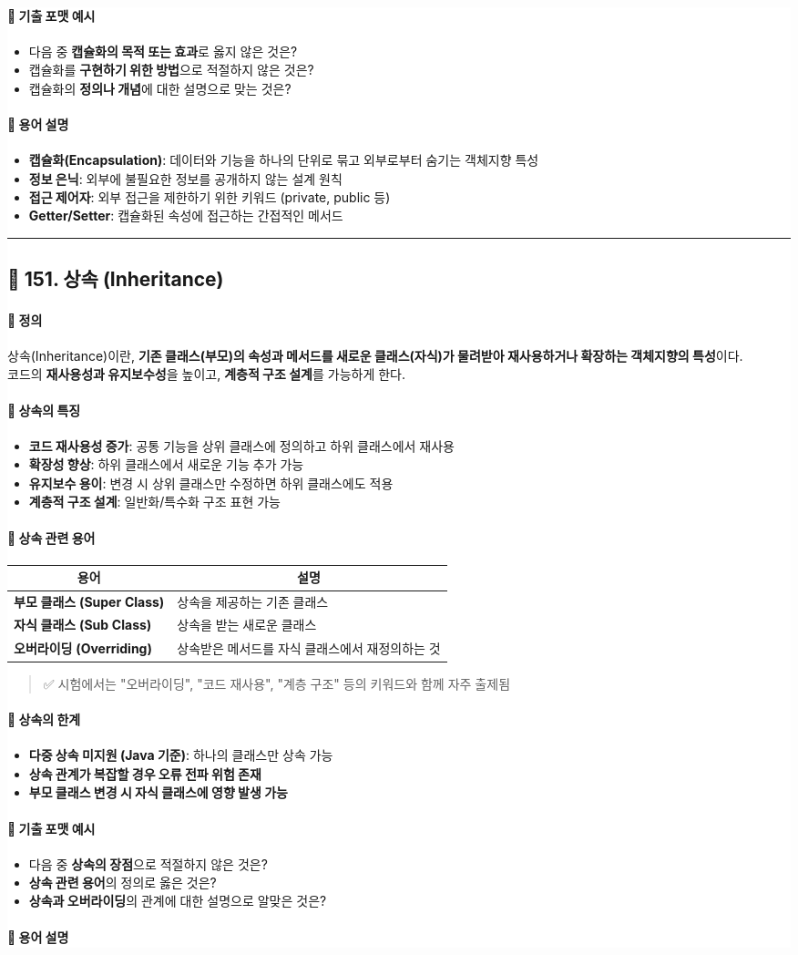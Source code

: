 #### 📝 기출 포맷 예시

- 다음 중 **캡슐화의 목적 또는 효과**로 옳지 않은 것은?
- 캡슐화를 **구현하기 위한 방법**으로 적절하지 않은 것은?
- 캡슐화의 **정의나 개념**에 대한 설명으로 맞는 것은?

#### 🧠 용어 설명

- **캡슐화(Encapsulation)**: 데이터와 기능을 하나의 단위로 묶고 외부로부터 숨기는 객체지향 특성
- **정보 은닉**: 외부에 불필요한 정보를 공개하지 않는 설계 원칙
- **접근 제어자**: 외부 접근을 제한하기 위한 키워드 (private, public 등)
- **Getter/Setter**: 캡슐화된 속성에 접근하는 간접적인 메서드

---

## 🔹 151. 상속 (Inheritance)

#### 📘 정의
상속(Inheritance)이란, **기존 클래스(부모)의 속성과 메서드를 새로운 클래스(자식)가 물려받아 재사용하거나 확장하는 객체지향의 특성**이다.  
코드의 **재사용성과 유지보수성**을 높이고, **계층적 구조 설계**를 가능하게 한다.

#### 🧩 상속의 특징

- **코드 재사용성 증가**: 공통 기능을 상위 클래스에 정의하고 하위 클래스에서 재사용
- **확장성 향상**: 하위 클래스에서 새로운 기능 추가 가능
- **유지보수 용이**: 변경 시 상위 클래스만 수정하면 하위 클래스에도 적용
- **계층적 구조 설계**: 일반화/특수화 구조 표현 가능

#### 🧩 상속 관련 용어

| 용어 | 설명 |
|------|------|
| **부모 클래스 (Super Class)** | 상속을 제공하는 기존 클래스 |
| **자식 클래스 (Sub Class)** | 상속을 받는 새로운 클래스 |
| **오버라이딩 (Overriding)** | 상속받은 메서드를 자식 클래스에서 재정의하는 것 |

> ✅ 시험에서는 "오버라이딩", "코드 재사용", "계층 구조" 등의 키워드와 함께 자주 출제됨

#### 🧩 상속의 한계

- **다중 상속 미지원 (Java 기준)**: 하나의 클래스만 상속 가능
- **상속 관계가 복잡할 경우 오류 전파 위험 존재**
- **부모 클래스 변경 시 자식 클래스에 영향 발생 가능**

#### 📝 기출 포맷 예시

- 다음 중 **상속의 장점**으로 적절하지 않은 것은?
- **상속 관련 용어**의 정의로 옳은 것은?
- **상속과 오버라이딩**의 관계에 대한 설명으로 알맞은 것은?

#### 🧠 용어 설명
